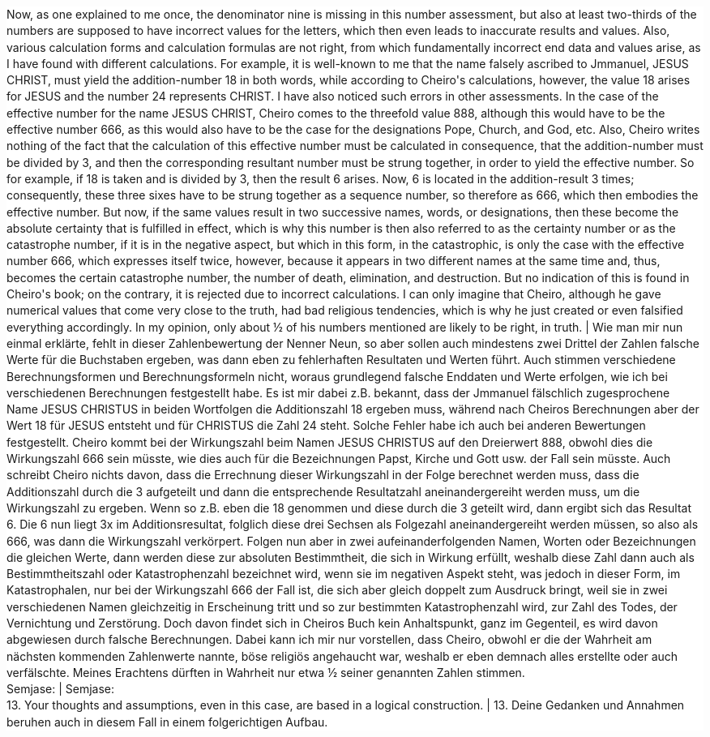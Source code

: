 Now, as one explained to me once, the denominator nine is missing in this number assessment, but also at least two-thirds of the numbers are supposed to have incorrect values for the letters, which then even leads to inaccurate results and values. Also, various calculation forms and calculation formulas are not right, from which fundamentally incorrect end data and values arise, as I have found with different calculations. For example, it is well-known to me that the name falsely ascribed to Jmmanuel, JESUS CHRIST, must yield the addition-number 18 in both words, while according to Cheiro's calculations, however, the value 18 arises for JESUS and the number 24 represents CHRIST. I have also noticed such errors in other assessments. In the case of the effective number for the name JESUS CHRIST, Cheiro comes to the threefold value 888, although this would have to be the effective number 666, as this would also have to be the case for the designations Pope, Church, and God, etc. Also, Cheiro writes nothing of the fact that the calculation of this effective number must be calculated in consequence, that the addition-number must be divided by 3, and then the corresponding resultant number must be strung together, in order to yield the effective number. So for example, if 18 is taken and is divided by 3, then the result 6 arises. Now, 6 is located in the addition-result 3 times; consequently, these three sixes have to be strung together as a sequence number, so therefore as 666, which then embodies the effective number. But now, if the same values result in two successive names, words, or designations, then these become the absolute certainty that is fulfilled in effect, which is why this number is then also referred to as the certainty number or as the catastrophe number, if it is in the negative aspect, but which in this form, in the catastrophic, is only the case with the effective number 666, which expresses itself twice, however, because it appears in two different names at the same time and, thus, becomes the certain catastrophe number, the number of death, elimination, and destruction. But no indication of this is found in Cheiro's book; on the contrary, it is rejected due to incorrect calculations. I can only imagine that Cheiro, although he gave numerical values that come very close to the truth, had bad religious tendencies, which is why he just created or even falsified everything accordingly. In my opinion, only about ½ of his numbers mentioned are likely to be right, in truth.  | Wie man mir nun einmal erklärte, fehlt in dieser Zahlenbewertung der Nenner Neun, so aber sollen auch mindestens zwei Drittel der Zahlen falsche Werte für die Buchstaben ergeben, was dann eben zu fehlerhaften Resultaten und Werten führt. Auch stimmen verschiedene Berechnungsformen und Berechnungsformeln nicht, woraus grundlegend falsche Enddaten und Werte erfolgen, wie ich bei verschiedenen Berechnungen festgestellt habe. Es ist mir dabei z.B. bekannt, dass der Jmmanuel fälschlich zugesprochene Name JESUS CHRISTUS in beiden Wortfolgen die Additionszahl 18 ergeben muss, während nach Cheiros Berechnungen aber der Wert 18 für JESUS entsteht und für CHRISTUS die Zahl 24 steht. Solche Fehler habe ich auch bei anderen Bewertungen festgestellt. Cheiro kommt bei der Wirkungszahl beim Namen JESUS CHRISTUS auf den Dreierwert 888, obwohl dies die Wirkungszahl 666 sein müsste, wie dies auch für die Bezeichnungen Papst, Kirche und Gott usw. der Fall sein müsste. Auch schreibt Cheiro nichts davon, dass die Errechnung dieser Wirkungszahl in der Folge berechnet werden muss, dass die Additionszahl durch die 3 aufgeteilt und dann die entsprechende Resultatzahl aneinandergereiht werden muss, um die Wirkungszahl zu ergeben. Wenn so z.B. eben die 18 genommen und diese durch die 3 geteilt wird, dann ergibt sich das Resultat 6. Die 6 nun liegt 3x im Additionsresultat, folglich diese drei Sechsen als Folgezahl aneinandergereiht werden müssen, so also als 666, was dann die Wirkungszahl verkörpert. Folgen nun aber in zwei aufeinanderfolgenden Namen, Worten oder Bezeichnungen die gleichen Werte, dann werden diese zur absoluten Bestimmtheit, die sich in Wirkung erfüllt, weshalb diese Zahl dann auch als Bestimmtheitszahl oder Katastrophenzahl bezeichnet wird, wenn sie im negativen Aspekt steht, was jedoch in dieser Form, im Katastrophalen, nur bei der Wirkungszahl 666 der Fall ist, die sich aber gleich doppelt zum Ausdruck bringt, weil sie in zwei verschiedenen Namen gleichzeitig in Erscheinung tritt und so zur bestimmten Katastrophenzahl wird, zur Zahl des Todes, der Vernichtung und Zerstörung. Doch davon findet sich in Cheiros Buch kein Anhaltspunkt, ganz im Gegenteil, es wird davon abgewiesen durch falsche Berechnungen. Dabei kann ich mir nur vorstellen, dass Cheiro, obwohl er die der Wahrheit am nächsten kommenden Zahlenwerte nannte, böse religiös angehaucht war, weshalb er eben demnach alles erstellte oder auch verfälschte. Meines Erachtens dürften in Wahrheit nur etwa ½ seiner genannten Zahlen stimmen.   
Semjase:  | Semjase:   
13. Your thoughts and assumptions, even in this case, are based in a logical construction.  | 13. Deine Gedanken und Annahmen beruhen auch in diesem Fall in einem folgerichtigen Aufbau.   